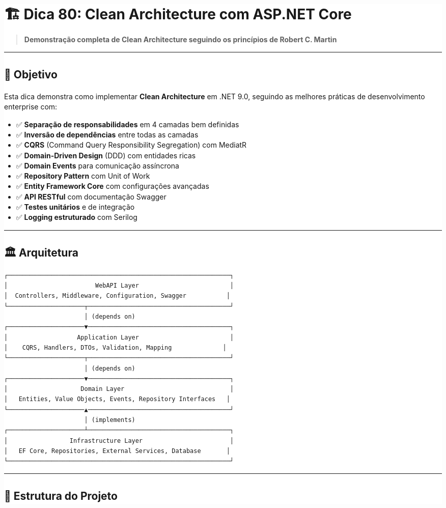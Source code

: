 # 🏗️ **Dica 80: Clean Architecture com ASP.NET Core**

> **Demonstração completa de Clean Architecture seguindo os princípios de Robert C. Martin**

---

## 🎯 **Objetivo**

Esta dica demonstra como implementar **Clean Architecture** em .NET 9.0, seguindo as melhores práticas de desenvolvimento enterprise com:

- ✅ **Separação de responsabilidades** em 4 camadas bem definidas
- ✅ **Inversão de dependências** entre todas as camadas
- ✅ **CQRS** (Command Query Responsibility Segregation) com MediatR
- ✅ **Domain-Driven Design** (DDD) com entidades ricas
- ✅ **Domain Events** para comunicação assíncrona
- ✅ **Repository Pattern** com Unit of Work
- ✅ **Entity Framework Core** com configurações avançadas
- ✅ **API RESTful** com documentação Swagger
- ✅ **Testes unitários** e de integração
- ✅ **Logging estruturado** com Serilog

---

## 🏛️ **Arquitetura**

```
┌─────────────────────────────────────────────────────────────┐
│                        WebAPI Layer                         │
│  Controllers, Middleware, Configuration, Swagger           │
└─────────────────────┬───────────────────────────────────────┘
                      │ (depends on)
┌─────────────────────▼───────────────────────────────────────┐
│                   Application Layer                         │
│    CQRS, Handlers, DTOs, Validation, Mapping              │
└─────────────────────┬───────────────────────────────────────┘
                      │ (depends on)
┌─────────────────────▼───────────────────────────────────────┐
│                    Domain Layer                             │
│   Entities, Value Objects, Events, Repository Interfaces   │
└─────────────────────▲───────────────────────────────────────┘
                      │ (implements)
┌─────────────────────┴───────────────────────────────────────┐
│                 Infrastructure Layer                        │
│   EF Core, Repositories, External Services, Database       │
└─────────────────────────────────────────────────────────────┘
```

---

## 📁 **Estrutura do Projeto**
